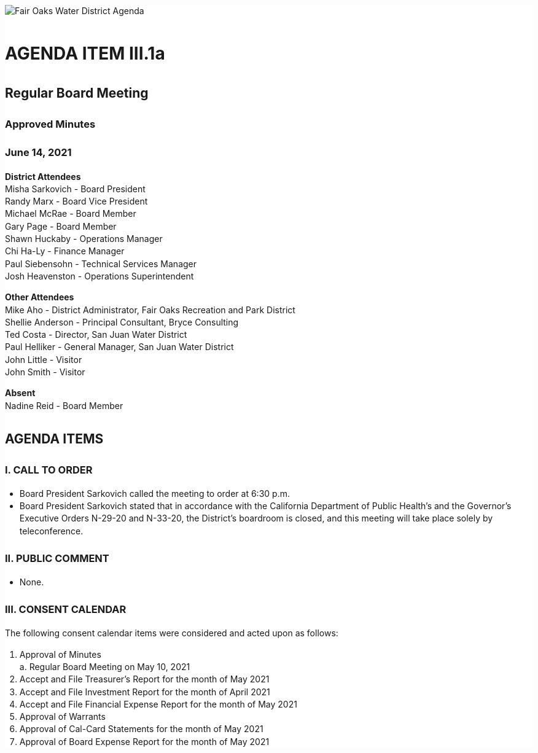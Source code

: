
![Fair Oaks Water District Agenda](https://via.placeholder.com/768x993.png?text=Fair+Oaks+Water+District+Agenda)

# AGENDA ITEM III.1a
## Regular Board Meeting
### Approved Minutes
### June 14, 2021

**District Attendees**  
Misha Sarkovich - Board President  
Randy Marx - Board Vice President  
Michael McRae - Board Member  
Gary Page - Board Member  
Shawn Huckaby - Operations Manager  
Chi Ha-Ly - Finance Manager  
Paul Siebensohn - Technical Services Manager  
Josh Heavenston - Operations Superintendent  

**Other Attendees**  
Mike Aho - District Administrator, Fair Oaks Recreation and Park District  
Shellie Anderson - Principal Consultant, Bryce Consulting  
Ted Costa - Director, San Juan Water District  
Paul Helliker - General Manager, San Juan Water District  
John Little - Visitor  
John Smith - Visitor  

**Absent**  
Nadine Reid - Board Member  

## AGENDA ITEMS

### I. CALL TO ORDER
- Board President Sarkovich called the meeting to order at 6:30 p.m.  
- Board President Sarkovich stated that in accordance with the California Department of Public Health’s and the Governor’s Executive Orders N-29-20 and N-33-20, the District’s boardroom is closed, and this meeting will take place solely by teleconference.

### II. PUBLIC COMMENT
- None.

### III. CONSENT CALENDAR

The following consent calendar items were considered and acted upon as follows:

1. Approval of Minutes  
   a. Regular Board Meeting on May 10, 2021  
2. Accept and File Treasurer’s Report for the month of May 2021  
3. Accept and File Investment Report for the month of April 2021  
4. Accept and File Financial Expense Report for the month of May 2021  
5. Approval of Warrants  
6. Approval of Cal-Card Statements for the month of May 2021  
7. Approval of Board Expense Report for the month of May 2021  
